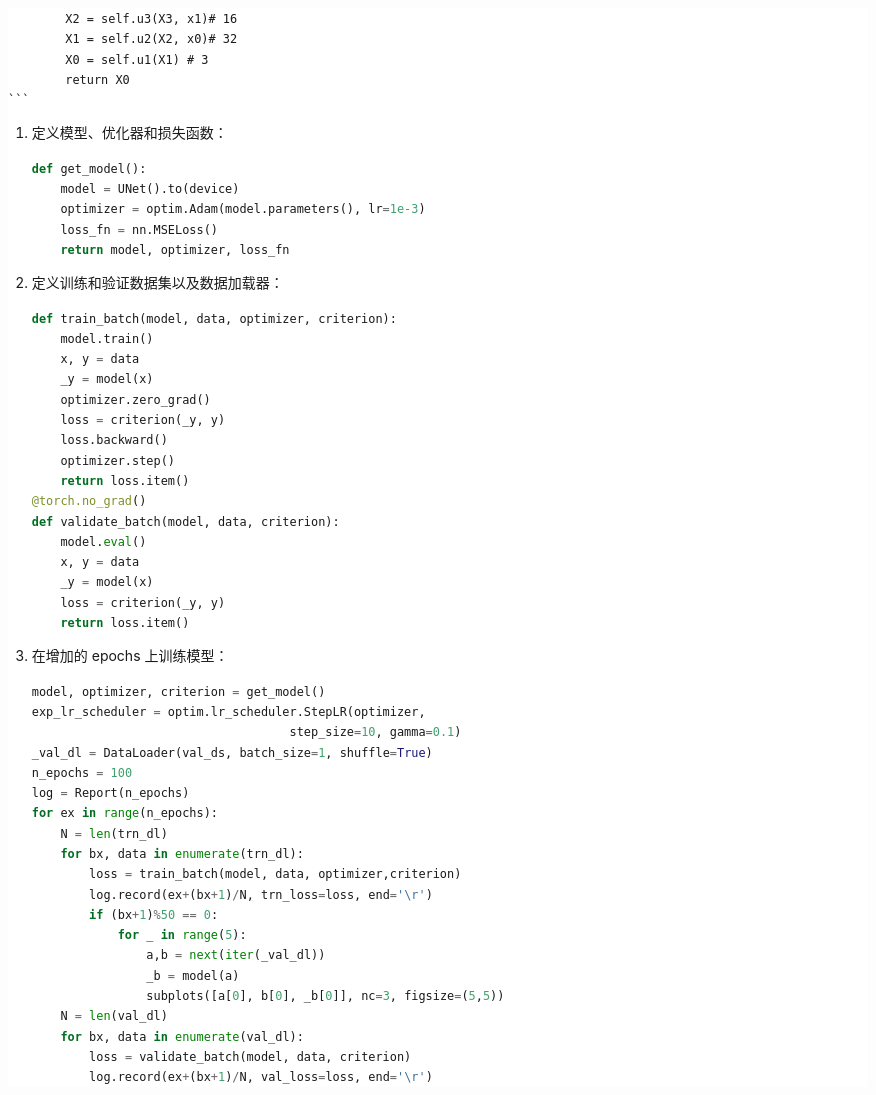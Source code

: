             X2 = self.u3(X3, x1)# 16
            X1 = self.u2(X2, x0)# 32
            X0 = self.u1(X1) # 3
            return X0 
    ```

1.  定义模型、优化器和损失函数：

    ```py
    def get_model():
        model = UNet().to(device)
        optimizer = optim.Adam(model.parameters(), lr=1e-3)
        loss_fn = nn.MSELoss()
        return model, optimizer, loss_fn 
    ```

1.  定义训练和验证数据集以及数据加载器：

    ```py
    def train_batch(model, data, optimizer, criterion):
        model.train()
        x, y = data
        _y = model(x)
        optimizer.zero_grad()
        loss = criterion(_y, y)
        loss.backward()
        optimizer.step()
        return loss.item()
    @torch.no_grad()
    def validate_batch(model, data, criterion):
        model.eval()
        x, y = data
        _y = model(x)
        loss = criterion(_y, y)
        return loss.item() 
    ```

1.  在增加的 epochs 上训练模型：

    ```py
    model, optimizer, criterion = get_model()
    exp_lr_scheduler = optim.lr_scheduler.StepLR(optimizer, 
                                        step_size=10, gamma=0.1)
    _val_dl = DataLoader(val_ds, batch_size=1, shuffle=True)
    n_epochs = 100
    log = Report(n_epochs)
    for ex in range(n_epochs):
        N = len(trn_dl)
        for bx, data in enumerate(trn_dl):
            loss = train_batch(model, data, optimizer,criterion)
            log.record(ex+(bx+1)/N, trn_loss=loss, end='\r')
            if (bx+1)%50 == 0:
                for _ in range(5):
                    a,b = next(iter(_val_dl))
                    _b = model(a)
                    subplots([a[0], b[0], _b[0]], nc=3, figsize=(5,5))
        N = len(val_dl)
        for bx, data in enumerate(val_dl):
            loss = validate_batch(model, data, criterion)
            log.record(ex+(bx+1)/N, val_loss=loss, end='\r')
